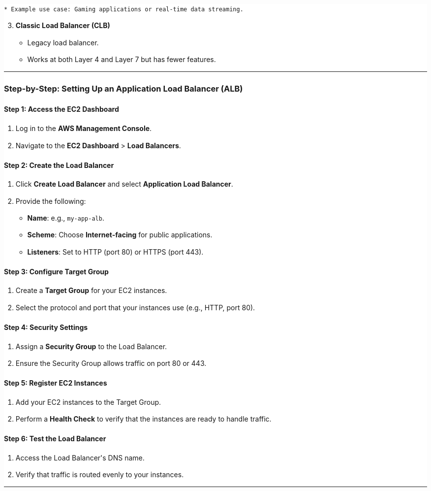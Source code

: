     * Example use case: Gaming applications or real-time data streaming.
        
3. **Classic Load Balancer (CLB)**
    
    * Legacy load balancer.
        
    * Works at both Layer 4 and Layer 7 but has fewer features.
        

---

### **Step-by-Step: Setting Up an Application Load Balancer (ALB)**

#### **Step 1: Access the EC2 Dashboard**

1. Log in to the **AWS Management Console**.
    
2. Navigate to the **EC2 Dashboard** &gt; **Load Balancers**.
    

#### **Step 2: Create the Load Balancer**

1. Click **Create Load Balancer** and select **Application Load Balancer**.
    
2. Provide the following:
    
    * **Name**: e.g., `my-app-alb`.
        
    * **Scheme**: Choose **Internet-facing** for public applications.
        
    * **Listeners**: Set to HTTP (port 80) or HTTPS (port 443).
        

#### **Step 3: Configure Target Group**

1. Create a **Target Group** for your EC2 instances.
    
2. Select the protocol and port that your instances use (e.g., HTTP, port 80).
    

#### **Step 4: Security Settings**

1. Assign a **Security Group** to the Load Balancer.
    
2. Ensure the Security Group allows traffic on port 80 or 443.
    

#### **Step 5: Register EC2 Instances**

1. Add your EC2 instances to the Target Group.
    
2. Perform a **Health Check** to verify that the instances are ready to handle traffic.
    

#### **Step 6: Test the Load Balancer**

1. Access the Load Balancer's DNS name.
    
2. Verify that traffic is routed evenly to your instances.
    

---
